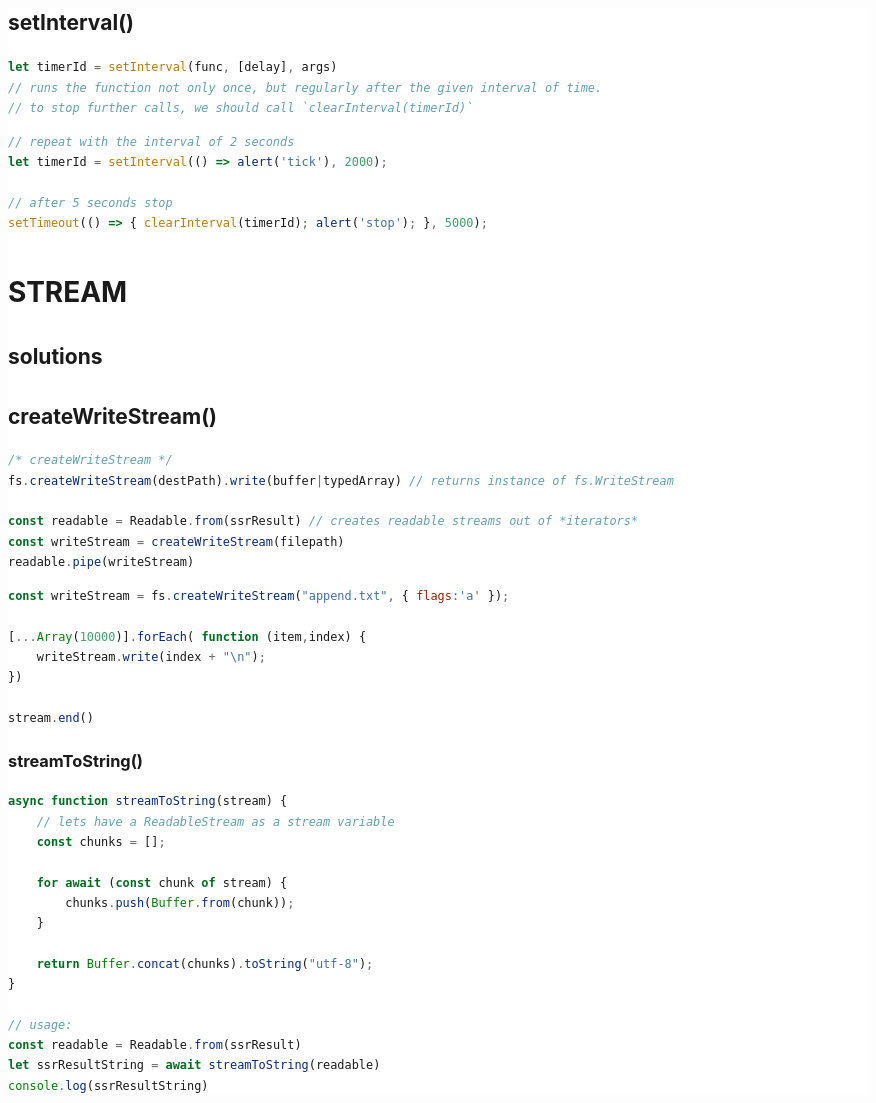 ## setInterval()

```js
let timerId = setInterval(func, [delay], args)
// runs the function not only once, but regularly after the given interval of time.
// to stop further calls, we should call `clearInterval(timerId)`
```

```js
// repeat with the interval of 2 seconds
let timerId = setInterval(() => alert('tick'), 2000);

// after 5 seconds stop
setTimeout(() => { clearInterval(timerId); alert('stop'); }, 5000);
```

# STREAM

## solutions

## createWriteStream()

```js
/* createWriteStream */
fs.createWriteStream(destPath).write(buffer|typedArray) // returns instance of fs.WriteStream

const readable = Readable.from(ssrResult) // creates readable streams out of *iterators*
const writeStream = createWriteStream(filepath)
readable.pipe(writeStream)
```

```js
const writeStream = fs.createWriteStream("append.txt", { flags:'a' });

[...Array(10000)].forEach( function (item,index) {
    writeStream.write(index + "\n");
})

stream.end()
```

### streamToString()

```js
async function streamToString(stream) {
    // lets have a ReadableStream as a stream variable
    const chunks = [];

    for await (const chunk of stream) {
        chunks.push(Buffer.from(chunk));
    }

    return Buffer.concat(chunks).toString("utf-8");
}

// usage:
const readable = Readable.from(ssrResult)
let ssrResultString = await streamToString(readable)
console.log(ssrResultString)
```
